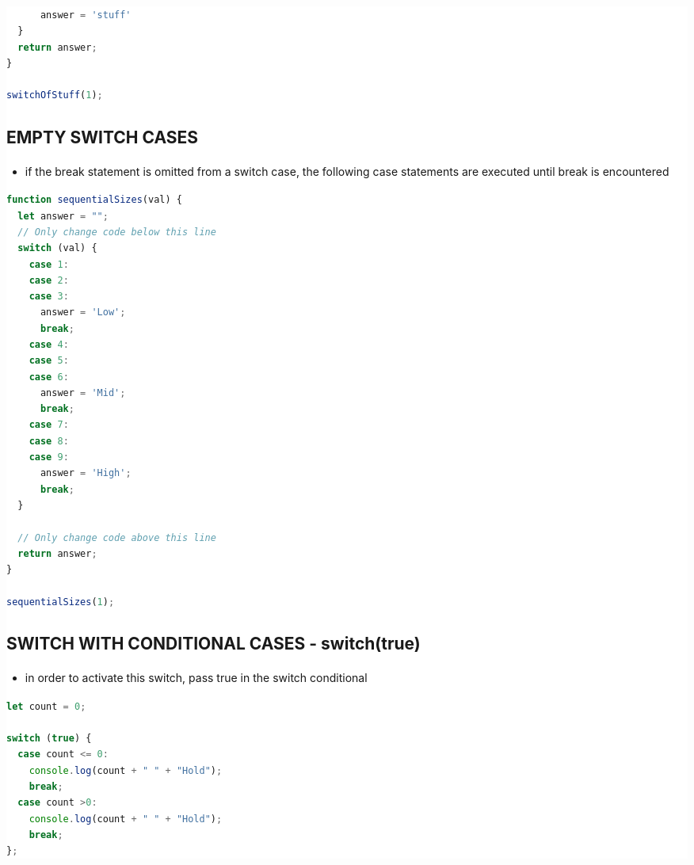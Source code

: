 ```js
      answer = 'stuff'
  }
  return answer;
}

switchOfStuff(1);
```

## EMPTY SWITCH CASES

-  if the break statement is omitted from a switch case, the following case statements are executed until break is encountered

```js
function sequentialSizes(val) {
  let answer = "";
  // Only change code below this line
  switch (val) {
    case 1:
    case 2:
    case 3:
      answer = 'Low';
      break;
    case 4:
    case 5:
    case 6:
      answer = 'Mid';
      break;
    case 7:
    case 8:
    case 9:
      answer = 'High';
      break;
  }

  // Only change code above this line
  return answer;
}

sequentialSizes(1);
```

## SWITCH WITH CONDITIONAL CASES - switch(true)

- in order to activate this switch, pass true in the switch conditional

```js
let count = 0;

switch (true) {
  case count <= 0:
    console.log(count + " " + "Hold");
    break;
  case count >0:
    console.log(count + " " + "Hold");
    break;
};
```
